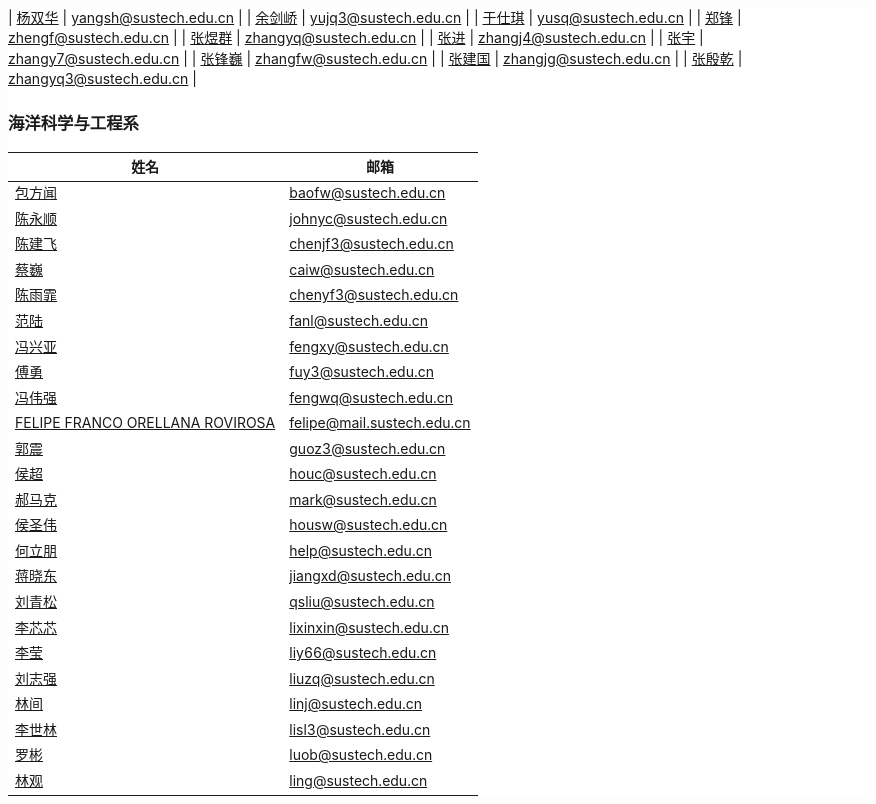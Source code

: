 | [杨双华](https://www.sustech.edu.cn/zh/faculties/yangshuanghua-2.html) | yangsh@sustech.edu.cn |
| [余剑峤](https://www.sustech.edu.cn/zh/faculties/yujianqiao.html) | yujq3@sustech.edu.cn |
| [于仕琪](https://www.sustech.edu.cn/zh/faculties/yushiqi.html) | yusq@sustech.edu.cn |
| [郑锋](https://www.sustech.edu.cn/zh/faculties/zhengfeng.html) | zhengf@sustech.edu.cn |
| [张煜群](https://www.sustech.edu.cn/zh/faculties/zhangyuqun-2.html) | zhangyq@sustech.edu.cn |
| [张进](https://www.sustech.edu.cn/zh/faculties/zhangjin-2.html) | zhangj4@sustech.edu.cn |
| [张宇](https://www.sustech.edu.cn/zh/faculties/zhangyu.html) | zhangy7@sustech.edu.cn |
| [张锋巍](https://www.sustech.edu.cn/zh/faculties/zhangfengwei.html) | zhangfw@sustech.edu.cn |
| [张建国](https://www.sustech.edu.cn/zh/faculties/zhangjianguo.html) | zhangjg@sustech.edu.cn |
| [张殷乾](https://www.sustech.edu.cn/zh/faculties/zhangyinqian.html) | zhangyq3@sustech.edu.cn |

### 海洋科学与工程系

| 姓名 | 邮箱 |
| ---------- | ---------- |
| [包方闻](https://www.sustech.edu.cn/zh/faculties/bao-fangwen.html) | baofw@sustech.edu.cn |
| [陈永顺](https://www.sustech.edu.cn/zh/faculties/english-chen-yongshun.html) | johnyc@sustech.edu.cn |
| [陈建飞](https://www.sustech.edu.cn/zh/faculties/chenjianfei.html) | chenjf3@sustech.edu.cn |
| [蔡巍](https://www.sustech.edu.cn/zh/faculties/cai-wei.html) | caiw@sustech.edu.cn |
| [陈雨霏](https://www.sustech.edu.cn/zh/faculties/chenyufei.html) | chenyf3@sustech.edu.cn |
| [范陆](https://www.sustech.edu.cn/zh/faculties/fanlu.html) | fanl@sustech.edu.cn |
| [冯兴亚](https://www.sustech.edu.cn/zh/faculties/fengxingya.html) | fengxy@sustech.edu.cn |
| [傅勇](https://www.sustech.edu.cn/zh/faculties/fuyong.html) | fuy3@sustech.edu.cn |
| [冯伟强](https://www.sustech.edu.cn/zh/faculties/fengweiqiang.html) | fengwq@sustech.edu.cn |
| [FELIPE FRANCO ORELLANA ROVIROSA](https://www.sustech.edu.cn/zh/faculties/felipefrancoorellanarovirosa.html) | felipe@mail.sustech.edu.cn |
| [郭震](https://www.sustech.edu.cn/zh/faculties/guozhen.html) | guoz3@sustech.edu.cn |
| [侯超](https://www.sustech.edu.cn/zh/faculties/houchao.html) | houc@sustech.edu.cn |
| [郝马克](https://www.sustech.edu.cn/zh/faculties/haomake.html) | mark@sustech.edu.cn |
| [侯圣伟](https://www.sustech.edu.cn/zh/faculties/houshengwei.html) | housw@sustech.edu.cn |
| [何立朋](https://www.sustech.edu.cn/zh/faculties/helipeng.html) | help@sustech.edu.cn |
| [蒋晓东](https://www.sustech.edu.cn/zh/faculties/jiangxiaodong.html) | jiangxd@sustech.edu.cn |
| [刘青松](https://www.sustech.edu.cn/zh/faculties/liuqingsong.html) | qsliu@sustech.edu.cn |
| [李芯芯](https://www.sustech.edu.cn/zh/faculties/lixinxin.html) | lixinxin@sustech.edu.cn |
| [李莹](https://www.sustech.edu.cn/zh/faculties/li-ying.html) | liy66@sustech.edu.cn |
| [刘志强](https://www.sustech.edu.cn/zh/faculties/liuzhiqiang.html) | liuzq@sustech.edu.cn |
| [林间](https://www.sustech.edu.cn/zh/faculties/linjian.html) | linj@sustech.edu.cn |
| [李世林](https://www.sustech.edu.cn/zh/faculties/lishilin.html) | lisl3@sustech.edu.cn |
| [罗彬](https://www.sustech.edu.cn/zh/faculties/luobin.html) | luob@sustech.edu.cn |
| [林观](https://www.sustech.edu.cn/zh/faculties/linguan.html) | ling@sustech.edu.cn |